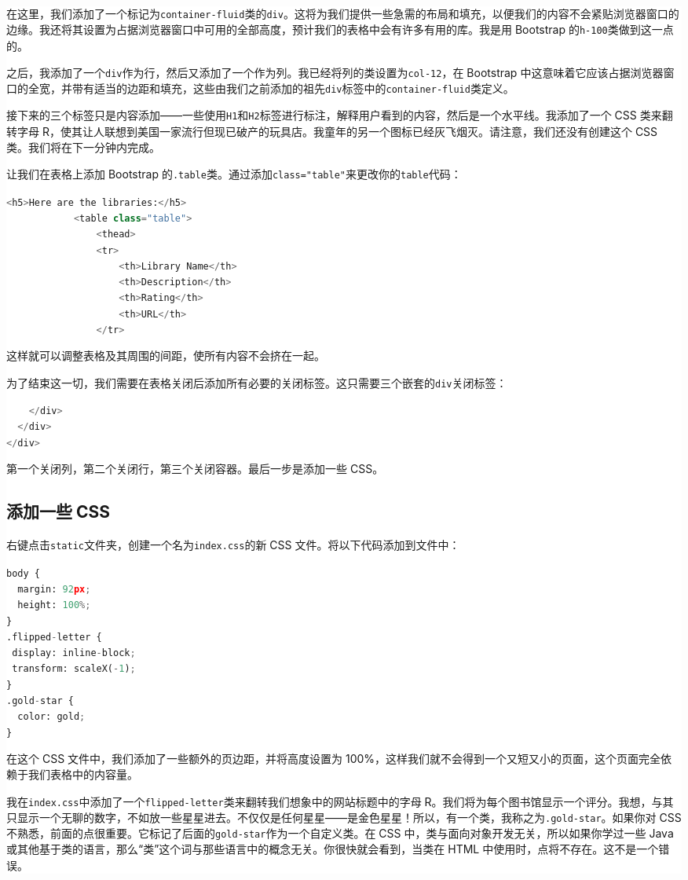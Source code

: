 在这里，我们添加了一个标记为`container-fluid`类的`div`。这将为我们提供一些急需的布局和填充，以便我们的内容不会紧贴浏览器窗口的边缘。我还将其设置为占据浏览器窗口中可用的全部高度，预计我们的表格中会有许多有用的库。我是用 Bootstrap 的`h-100`类做到这一点的。

之后，我添加了一个`div`作为行，然后又添加了一个作为列。我已经将列的类设置为`col-12`，在 Bootstrap 中这意味着它应该占据浏览器窗口的全宽，并带有适当的边距和填充，这些由我们之前添加的祖先`div`标签中的`container-fluid`类定义。

接下来的三个标签只是内容添加——一些使用`H1`和`H2`标签进行标注，解释用户看到的内容，然后是一个水平线。我添加了一个 CSS 类来翻转字母 R，使其让人联想到美国一家流行但现已破产的玩具店。我童年的另一个图标已经灰飞烟灭。请注意，我们还没有创建这个 CSS 类。我们将在下一分钟内完成。

让我们在表格上添加 Bootstrap 的`.table`类。通过添加`class="table"`来更改你的`table`代码：

```py
<h5>Here are the libraries:</h5>
            <table class="table">
                <thead>
                <tr>
                    <th>Library Name</th>
                    <th>Description</th>
                    <th>Rating</th>
                    <th>URL</th>
                </tr>
```

这样就可以调整表格及其周围的间距，使所有内容不会挤在一起。

为了结束这一切，我们需要在表格关闭后添加所有必要的关闭标签。这只需要三个嵌套的`div`关闭标签：

```py
    </div>
  </div>
</div>
```

第一个关闭列，第二个关闭行，第三个关闭容器。最后一步是添加一些 CSS。

## 添加一些 CSS

右键点击`static`文件夹，创建一个名为`index.css`的新 CSS 文件。将以下代码添加到文件中：

```py
body {
  margin: 92px;
  height: 100%;
}
.flipped-letter {
 display: inline-block;
 transform: scaleX(-1);
}
.gold-star {
  color: gold;
}
```

在这个 CSS 文件中，我们添加了一些额外的页边距，并将高度设置为 100%，这样我们就不会得到一个又短又小的页面，这个页面完全依赖于我们表格中的内容量。

我在`index.css`中添加了一个`flipped-letter`类来翻转我们想象中的网站标题中的字母 R。我们将为每个图书馆显示一个评分。我想，与其只显示一个无聊的数字，不如放一些星星进去。不仅仅是任何星星——是金色星星！所以，有一个类，我称之为`.gold-star`。如果你对 CSS 不熟悉，前面的点很重要。它标记了后面的`gold-star`作为一个自定义类。在 CSS 中，类与面向对象开发无关，所以如果你学过一些 Java 或其他基于类的语言，那么“类”这个词与那些语言中的概念无关。你很快就会看到，当类在 HTML 中使用时，点将不存在。这不是一个错误。
